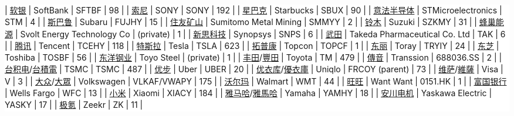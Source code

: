 | [软银](../hanzi-cards/软银.md) | SoftBank | SFTBF | 98 |
| [索尼](../hanzi-cards/索尼.md) | SONY | SONY | 192 |
| [星巴克](../hanzi-cards/星巴克.md) | Starbucks | SBUX | 90 |
| [意法半导体](../hanzi-cards/意法半导体.md) | STMicroelectronics | STM | 4 |
| [斯巴鲁](../hanzi-cards/斯巴鲁.md) | Subaru | FUJHY | 15 |
| [住友矿山](../hanzi-cards/住友矿山.md) | Sumitomo Metal Mining | SMMYY | 2 |
| [铃木](../hanzi-cards/铃木.md) | Suzuki | SZKMY | 31 |
| [蜂巢能源](../hanzi-cards/蜂巢能源.md) | Svolt Energy Technology Co | (private) | 1 |
| [新思科技](../hanzi-cards/新思科技.md) | Synopsys | SNPS | 6 |
| [武田](../hanzi-cards/武田.md) | Takeda Pharmaceutical Co. Ltd | TAK | 6 |
| [腾讯](../hanzi-cards/腾讯.md) | Tencent | TCEHY | 118 |
| [特斯拉](../hanzi-cards/特斯拉.md) | Tesla | TSLA | 623 |
| [拓普康](../hanzi-cards/拓普康.md) | Topcon | TOPCF | 1 |
| [东丽](../hanzi-cards/东丽.md) | Toray | TRYIY | 24 |
| [东芝](../hanzi-cards/东芝.md) | Toshiba | TOSBF | 56 |
| [东洋钢业](../hanzi-cards/东洋钢业.md) | Toyo Steel | (private) | 1 |
| [丰田](../hanzi-cards/丰田.md)/[豐田](../hanzi-cards/豐田.md) | Toyota | TM | 479 |
| [傳音](../hanzi-cards/傳音.md) | Transsion | 688036.SS | 2 |
| [台积电](../hanzi-cards/台积电.md)/[台積電](../hanzi-cards/台積電.md) | TSMC | TSMC | 487 |
| [优步](../hanzi-cards/优步.md) | Uber | UBER | 20 |
| [优衣库](../hanzi-cards/优衣库.md)/[優衣庫](../hanzi-cards/優衣庫.md) | Uniqlo | FRCOY (parent) | 73 |
| [维萨](../hanzi-cards/维萨.md)/[維薩](../hanzi-cards/維薩.md) | Visa | V | 3 |
| [大众](../hanzi-cards/大众.md)/[大眾](../hanzi-cards/大眾.md) | Volkswagen | VLKAF/VWAPY | 175 |
| [沃尔玛](../hanzi-cards/沃尔玛.md) | Walmart | WMT | 44 |
| [旺旺](../hanzi-cards/旺旺.md) | Want Want | 0151.HK | 1 |
| [富国银行](../hanzi-cards/富国银行.md) | Wells Fargo | WFC | 13 |
| [小米](../hanzi-cards/小米.md) | Xiaomi | XIACY | 184 |
| [雅马哈](../hanzi-cards/雅马哈.md)/[雅馬哈](../hanzi-cards/雅馬哈.md) | Yamaha | YAMHY | 18 |
| [安川电机](../hanzi-cards/安川电机.md) | Yaskawa Electric | YASKY | 17 |
| [极氪](../hanzi-cards/极氪.md) | Zeekr | ZK | 11 |
